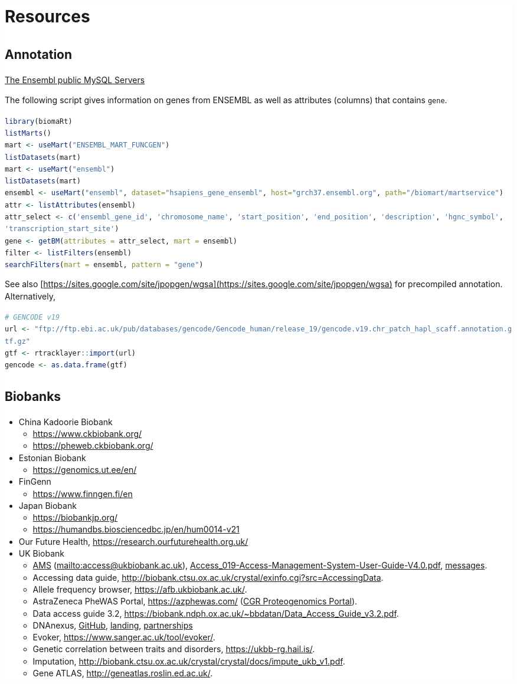 # Resources

## Annotation

[The Ensembl public MySQL Servers](https://www.ensembl.org/info/data/mysql.html)

The following script gives information on genes from ENSEMBL as well as attributes (columns) that contains `gene`.
```r
library(biomaRt)
listMarts()
mart <- useMart("ENSEMBL_MART_FUNCGEN")
listDatasets(mart)
mart <- useMart("ensembl")
listDatasets(mart)
ensembl <- useMart("ensembl", dataset="hsapiens_gene_ensembl", host="grch37.ensembl.org", path="/biomart/martservice")
attr <- listAttributes(ensembl)
attr_select <- c('ensembl_gene_id', 'chromosome_name', 'start_position', 'end_position', 'description', 'hgnc_symbol', 'transcription_start_site')
gene <- getBM(attributes = attr_select, mart = ensembl)
filter <- listFilters(ensembl)
searchFilters(mart = ensembl, pattern = "gene")
```
See also [https://sites.google.com/site/jpopgen/wgsa](https://sites.google.com/site/jpopgen/wgsa) for precompiled annotation. Alternatively, 
```r
# GENCODE v19
url <- "ftp://ftp.ebi.ac.uk/pub/databases/gencode/Gencode_human/release_19/gencode.v19.chr_patch_hapl_scaff.annotation.gtf.gz"
gtf <- rtracklayer::import(url)
gencode <- as.data.frame(gtf)
```

## Biobanks

* China Kadoorie Biobank
    * <https://www.ckbiobank.org/>
    * <https://pheweb.ckbiobank.org/>
* Estonian Biobank
    * <https://genomics.ut.ee/en/>
* FinGenn
    * <https://www.finngen.fi/en>
* Japan Biobank
    * <https://biobankjp.org/>
    * <https://humandbs.biosciencedbc.jp/en/hum0014-v21>
* Our Future Health, <https://research.ourfuturehealth.org.uk/>
* UK Biobank
    * [AMS](https://ams.ukbiobank.ac.uk/ams/) (<mailto:access@ukbiobank.ac.uk>), [Access_019-Access-Management-System-User-Guide-V4.0.pdf](https://www.ukbiobank.ac.uk/wp-content/uploads/2019/09/Access_019-Access-Management-System-User-Guide-V4.0.pdf), [messages](https://bbams.ndph.ox.ac.uk/ams/resMessages).
    * Accessing data guide, <http://biobank.ctsu.ox.ac.uk/crystal/exinfo.cgi?src=AccessingData>.
    * Allele frequency browser, <https://afb.ukbiobank.ac.uk/>.
    * AstraZeneca PheWAS Portal, <https://azphewas.com/> ([CGR Proteogenomics Portal](https://astrazeneca-cgr-publications.github.io/pqtl-browser/)).
    * Data access guide 3.2, <https://biobank.ndph.ox.ac.uk/~bbdatan/Data_Access_Guide_v3.2.pdf>.
    * DNAnexus, [GitHub](https://github.com/dnanexus), [landing](https://ukbiobank.dnanexus.com/landing), [partnerships](https://www.dnanexus.com/partnerships/ukbiobank)
    * Evoker, <https://www.sanger.ac.uk/tool/evoker/>.
    * Genetic correlation between traits and disorders, <https://ukbb-rg.hail.is/>.
    * Imputation, <http://biobank.ctsu.ox.ac.uk/crystal/crystal/docs/impute_ukb_v1.pdf>.
    * Gene ATLAS, <http://geneatlas.roslin.ed.ac.uk/>.